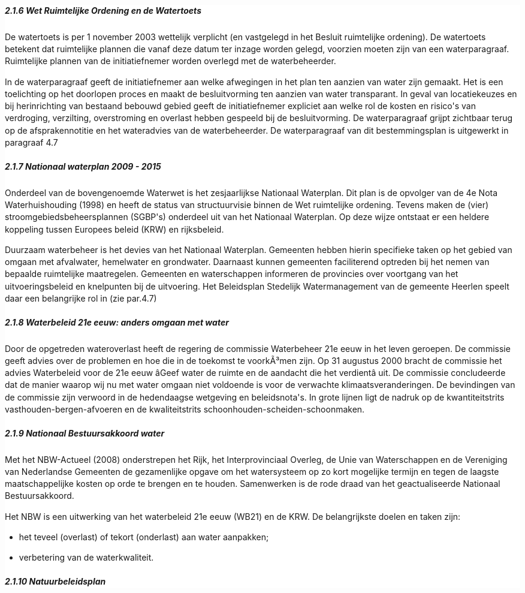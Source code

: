 ##### 2\.1\.6 Wet Ruimtelijke Ordening en de Watertoets

De watertoets is per 1 november 2003 wettelijk verplicht (en vastgelegd in het Besluit ruimtelijke ordening). De watertoets betekent dat ruimtelijke plannen die vanaf deze datum ter inzage worden gelegd, voorzien moeten zijn van een waterparagraaf. Ruimtelijke plannen van de initiatiefnemer worden overlegd met de waterbeheerder.

In de waterparagraaf geeft de initiatiefnemer aan welke afwegingen in het plan ten aanzien van water zijn gemaakt. Het is een toelichting op het doorlopen proces en maakt de besluitvorming ten aanzien van water transparant. In geval van locatiekeuzes en bij herinrichting van bestaand bebouwd gebied geeft de initiatiefnemer expliciet aan welke rol de kosten en risico's van verdroging, verzilting, overstroming en overlast hebben gespeeld bij de besluitvorming. De waterparagraaf grijpt zichtbaar terug op de afsprakennotitie en het wateradvies van de waterbeheerder. De waterparagraaf van dit bestemmingsplan is uitgewerkt in paragraaf 4\.7

##### 2\.1\.7 Nationaal waterplan 2009 \- 2015

Onderdeel van de bovengenoemde Waterwet is het zesjaarlijkse Nationaal Waterplan. Dit plan is de opvolger van de 4e Nota Waterhuishouding (1998\) en heeft de status van structuurvisie binnen de Wet ruimtelijke ordening. Tevens maken de (vier) stroomgebiedsbeheersplannen (SGBP's) onderdeel uit van het Nationaal Waterplan. Op deze wijze ontstaat er een heldere koppeling tussen Europees beleid (KRW) en rijksbeleid.

Duurzaam waterbeheer is het devies van het Nationaal Waterplan. Gemeenten hebben hierin specifieke taken op het gebied van omgaan met afvalwater, hemelwater en grondwater. Daarnaast kunnen gemeenten faciliterend optreden bij het nemen van bepaalde ruimtelijke maatregelen. Gemeenten en waterschappen informeren de provincies over voortgang van het uitvoeringsbeleid en knelpunten bij de uitvoering. Het Beleidsplan Stedelijk Watermanagement van de gemeente Heerlen speelt daar een belangrijke rol in (zie par.4\.7)

##### 2\.1\.8 Waterbeleid 21e eeuw: anders omgaan met water

Door de opgetreden wateroverlast heeft de regering de commissie Waterbeheer 21e eeuw in het leven geroepen. De commissie geeft advies over de problemen en hoe die in de toekomst te voorkÃ³men zijn. Op 31 augustus 2000 bracht de commissie het advies Waterbeleid voor de 21e eeuw âGeef water de ruimte en de aandacht die het verdientâ uit. De commissie concludeerde dat de manier waarop wij nu met water omgaan niet voldoende is voor de verwachte klimaatsveranderingen. De bevindingen van de commissie zijn verwoord in de hedendaagse wetgeving en beleidsnota's. In grote lijnen ligt de nadruk op de kwantiteitstrits vasthouden\-bergen\-afvoeren en de kwaliteitstrits schoonhouden\-scheiden\-schoonmaken.

##### 2\.1\.9 Nationaal Bestuursakkoord water

Met het NBW\-Actueel (2008\) onderstrepen het Rijk, het Interprovinciaal Overleg, de Unie van Waterschappen en de Vereniging van Nederlandse Gemeenten de gezamenlijke opgave om het watersysteem op zo kort mogelijke termijn en tegen de laagste maatschappelijke kosten op orde te brengen en te houden. Samenwerken is de rode draad van het geactualiseerde Nationaal Bestuursakkoord.

Het NBW is een uitwerking van het waterbeleid 21e eeuw (WB21\) en de KRW. De belangrijkste doelen en taken zijn:

* het teveel (overlast) of tekort (onderlast) aan water aanpakken;

* verbetering van de waterkwaliteit.

##### 2\.1\.10 Natuurbeleidsplan
